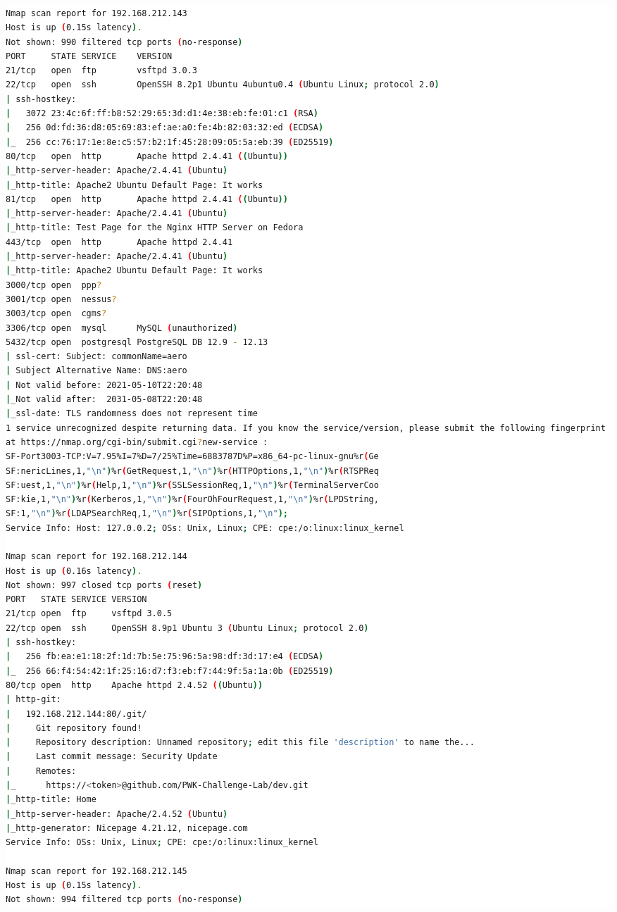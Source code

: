 ```bash
Nmap scan report for 192.168.212.143
Host is up (0.15s latency).
Not shown: 990 filtered tcp ports (no-response)
PORT     STATE SERVICE    VERSION
21/tcp   open  ftp        vsftpd 3.0.3
22/tcp   open  ssh        OpenSSH 8.2p1 Ubuntu 4ubuntu0.4 (Ubuntu Linux; protocol 2.0)
| ssh-hostkey: 
|   3072 23:4c:6f:ff:b8:52:29:65:3d:d1:4e:38:eb:fe:01:c1 (RSA)
|   256 0d:fd:36:d8:05:69:83:ef:ae:a0:fe:4b:82:03:32:ed (ECDSA)
|_  256 cc:76:17:1e:8e:c5:57:b2:1f:45:28:09:05:5a:eb:39 (ED25519)
80/tcp   open  http       Apache httpd 2.4.41 ((Ubuntu))
|_http-server-header: Apache/2.4.41 (Ubuntu)
|_http-title: Apache2 Ubuntu Default Page: It works
81/tcp   open  http       Apache httpd 2.4.41 ((Ubuntu))
|_http-server-header: Apache/2.4.41 (Ubuntu)
|_http-title: Test Page for the Nginx HTTP Server on Fedora
443/tcp  open  http       Apache httpd 2.4.41
|_http-server-header: Apache/2.4.41 (Ubuntu)
|_http-title: Apache2 Ubuntu Default Page: It works
3000/tcp open  ppp?
3001/tcp open  nessus?
3003/tcp open  cgms?
3306/tcp open  mysql      MySQL (unauthorized)
5432/tcp open  postgresql PostgreSQL DB 12.9 - 12.13
| ssl-cert: Subject: commonName=aero
| Subject Alternative Name: DNS:aero
| Not valid before: 2021-05-10T22:20:48
|_Not valid after:  2031-05-08T22:20:48
|_ssl-date: TLS randomness does not represent time
1 service unrecognized despite returning data. If you know the service/version, please submit the following fingerprint at https://nmap.org/cgi-bin/submit.cgi?new-service :
SF-Port3003-TCP:V=7.95%I=7%D=7/25%Time=6883787D%P=x86_64-pc-linux-gnu%r(Ge
SF:nericLines,1,"\n")%r(GetRequest,1,"\n")%r(HTTPOptions,1,"\n")%r(RTSPReq
SF:uest,1,"\n")%r(Help,1,"\n")%r(SSLSessionReq,1,"\n")%r(TerminalServerCoo
SF:kie,1,"\n")%r(Kerberos,1,"\n")%r(FourOhFourRequest,1,"\n")%r(LPDString,
SF:1,"\n")%r(LDAPSearchReq,1,"\n")%r(SIPOptions,1,"\n");
Service Info: Host: 127.0.0.2; OSs: Unix, Linux; CPE: cpe:/o:linux:linux_kernel

Nmap scan report for 192.168.212.144
Host is up (0.16s latency).
Not shown: 997 closed tcp ports (reset)
PORT   STATE SERVICE VERSION
21/tcp open  ftp     vsftpd 3.0.5
22/tcp open  ssh     OpenSSH 8.9p1 Ubuntu 3 (Ubuntu Linux; protocol 2.0)
| ssh-hostkey: 
|   256 fb:ea:e1:18:2f:1d:7b:5e:75:96:5a:98:df:3d:17:e4 (ECDSA)
|_  256 66:f4:54:42:1f:25:16:d7:f3:eb:f7:44:9f:5a:1a:0b (ED25519)
80/tcp open  http    Apache httpd 2.4.52 ((Ubuntu))
| http-git: 
|   192.168.212.144:80/.git/
|     Git repository found!
|     Repository description: Unnamed repository; edit this file 'description' to name the...
|     Last commit message: Security Update 
|     Remotes:
|_      https://<token>@github.com/PWK-Challenge-Lab/dev.git
|_http-title: Home
|_http-server-header: Apache/2.4.52 (Ubuntu)
|_http-generator: Nicepage 4.21.12, nicepage.com
Service Info: OSs: Unix, Linux; CPE: cpe:/o:linux:linux_kernel

Nmap scan report for 192.168.212.145
Host is up (0.15s latency).
Not shown: 994 filtered tcp ports (no-response)
```